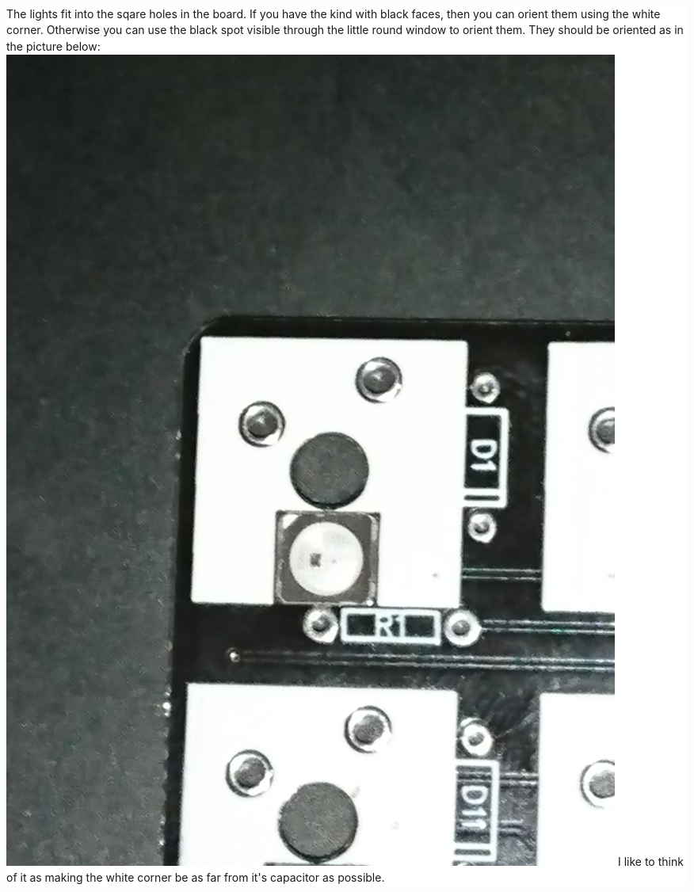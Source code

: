 The lights fit into the sqare holes in the board.
If you have the kind with black faces, then you can orient them using the white corner.
Otherwise you can use the black spot visible through the little round window to orient them.
They should be oriented as in the picture below:
![](images/light_orientation.jpg)
I like to think of it as making the white corner be as far from it's capacitor as possible.
